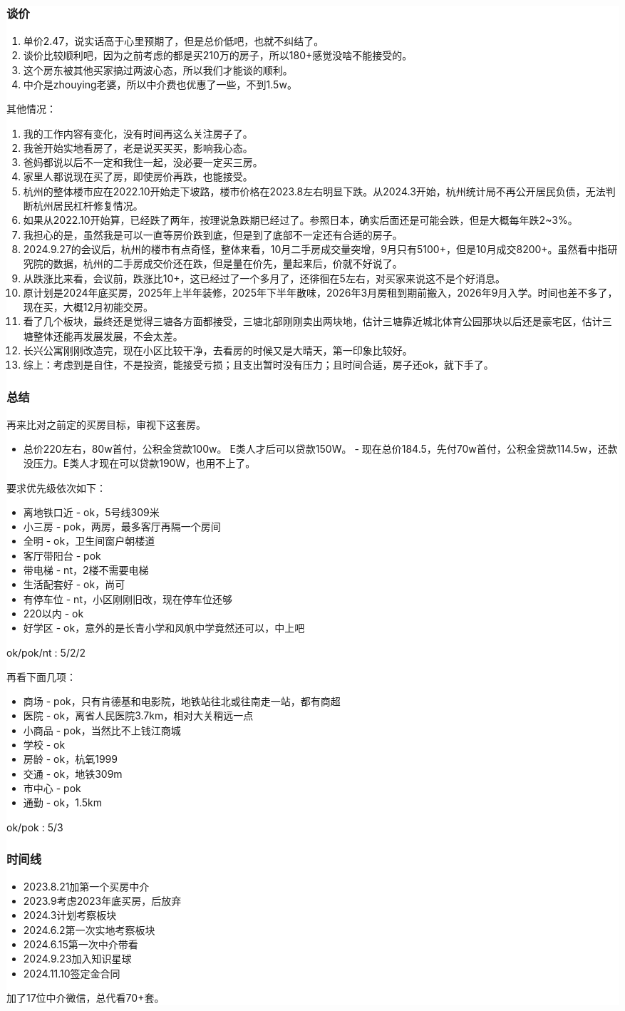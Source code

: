 ### 谈价
1. 单价2.47，说实话高于心里预期了，但是总价低吧，也就不纠结了。
2. 谈价比较顺利吧，因为之前考虑的都是买210万的房子，所以180+感觉没啥不能接受的。
3. 这个房东被其他买家搞过两波心态，所以我们才能谈的顺利。
4. 中介是zhouying老婆，所以中介费也优惠了一些，不到1.5w。

其他情况：
1. 我的工作内容有变化，没有时间再这么关注房子了。
2. 我爸开始实地看房了，老是说买买买，影响我心态。
3. 爸妈都说以后不一定和我住一起，没必要一定买三房。
4. 家里人都说现在买了房，即使房价再跌，也能接受。
5. 杭州的整体楼市应在2022.10开始走下坡路，楼市价格在2023.8左右明显下跌。从2024.3开始，杭州统计局不再公开居民负债，无法判断杭州居民杠杆修复情况。
6. 如果从2022.10开始算，已经跌了两年，按理说急跌期已经过了。参照日本，确实后面还是可能会跌，但是大概每年跌2~3%。
7. 我担心的是，虽然我是可以一直等房价跌到底，但是到了底部不一定还有合适的房子。
8. 2024.9.27的会议后，杭州的楼市有点奇怪，整体来看，10月二手房成交量突增，9月只有5100+，但是10月成交8200+。虽然看中指研究院的数据，杭州的二手房成交价还在跌，但是量在价先，量起来后，价就不好说了。
9. 从跌涨比来看，会议前，跌涨比10+，这已经过了一个多月了，还徘徊在5左右，对买家来说这不是个好消息。
10. 原计划是2024年底买房，2025年上半年装修，2025年下半年散味，2026年3月房租到期前搬入，2026年9月入学。时间也差不多了，现在买，大概12月初能交房。
11. 看了几个板块，最终还是觉得三塘各方面都接受，三塘北部刚刚卖出两块地，估计三塘靠近城北体育公园那块以后还是豪宅区，估计三塘整体还能再发展发展，不会太差。
12. 长兴公寓刚刚改造完，现在小区比较干净，去看房的时候又是大晴天，第一印象比较好。
13. 综上：考虑到是自住，不是投资，能接受亏损；且支出暂时没有压力；且时间合适，房子还ok，就下手了。

### 总结
再来比对之前定的买房目标，审视下这套房。

- 总价220左右，80w首付，公积金贷款100w。 E类人才后可以贷款150W。 - 现在总价184.5，先付70w首付，公积金贷款114.5w，还款没压力。E类人才现在可以贷款190W，也用不上了。

要求优先级依次如下：
- 离地铁口近 - ok，5号线309米
- 小三房 - pok，两房，最多客厅再隔一个房间
- 全明 - ok，卫生间窗户朝楼道
- 客厅带阳台 - pok
- 带电梯 - nt，2楼不需要电梯
- 生活配套好 - ok，尚可
- 有停车位 - nt，小区刚刚旧改，现在停车位还够
- 220以内 - ok
- 好学区 - ok，意外的是长青小学和风帆中学竟然还可以，中上吧

ok/pok/nt : 5/2/2

再看下面几项：
- 商场 - pok，只有肯德基和电影院，地铁站往北或往南走一站，都有商超
- 医院 - ok，离省人民医院3.7km，相对大关稍远一点
- 小商品 - pok，当然比不上钱江商城
- 学校 - ok
- 房龄 - ok，杭氧1999
- 交通 - ok，地铁309m
- 市中心 - pok
- 通勤 - ok，1.5km

ok/pok : 5/3

### 时间线
- 2023.8.21加第一个买房中介
- 2023.9考虑2023年底买房，后放弃
- 2024.3计划考察板块
- 2024.6.2第一次实地考察板块
- 2024.6.15第一次中介带看
- 2024.9.23加入知识星球
- 2024.11.10签定金合同

加了17位中介微信，总代看70+套。
